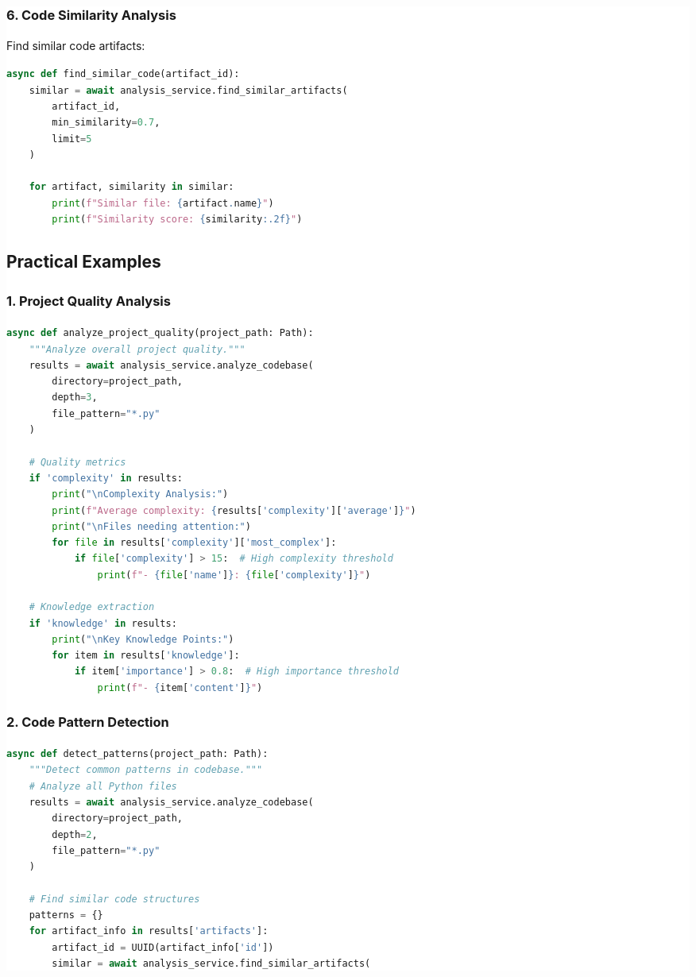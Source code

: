 ### 6. Code Similarity Analysis

Find similar code artifacts:

```python
async def find_similar_code(artifact_id):
    similar = await analysis_service.find_similar_artifacts(
        artifact_id,
        min_similarity=0.7,
        limit=5
    )

    for artifact, similarity in similar:
        print(f"Similar file: {artifact.name}")
        print(f"Similarity score: {similarity:.2f}")
```

## Practical Examples

### 1. Project Quality Analysis

```python
async def analyze_project_quality(project_path: Path):
    """Analyze overall project quality."""
    results = await analysis_service.analyze_codebase(
        directory=project_path,
        depth=3,
        file_pattern="*.py"
    )

    # Quality metrics
    if 'complexity' in results:
        print("\nComplexity Analysis:")
        print(f"Average complexity: {results['complexity']['average']}")
        print("\nFiles needing attention:")
        for file in results['complexity']['most_complex']:
            if file['complexity'] > 15:  # High complexity threshold
                print(f"- {file['name']}: {file['complexity']}")

    # Knowledge extraction
    if 'knowledge' in results:
        print("\nKey Knowledge Points:")
        for item in results['knowledge']:
            if item['importance'] > 0.8:  # High importance threshold
                print(f"- {item['content']}")
```

### 2. Code Pattern Detection

```python
async def detect_patterns(project_path: Path):
    """Detect common patterns in codebase."""
    # Analyze all Python files
    results = await analysis_service.analyze_codebase(
        directory=project_path,
        depth=2,
        file_pattern="*.py"
    )

    # Find similar code structures
    patterns = {}
    for artifact_info in results['artifacts']:
        artifact_id = UUID(artifact_info['id'])
        similar = await analysis_service.find_similar_artifacts(
```